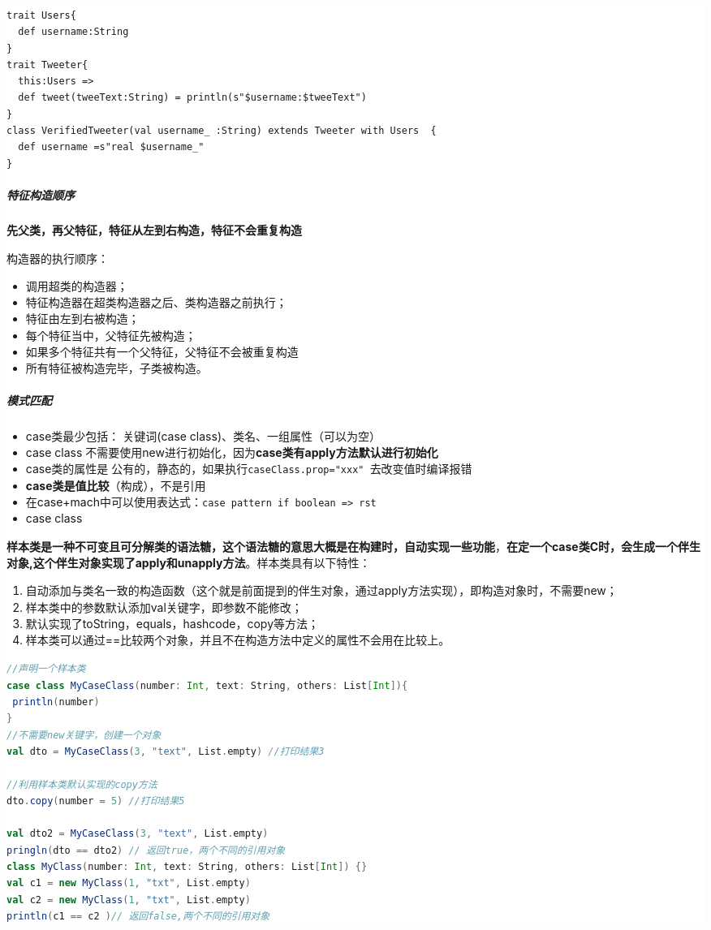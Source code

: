 ```:goal_net:
trait Users{
  def username:String
}
trait Tweeter{
  this:Users =>
  def tweet(tweeText:String) = println(s"$username:$tweeText")
}
class VerifiedTweeter(val username_ :String) extends Tweeter with Users  {
  def username =s"real $username_"
}
```

##### 特征构造顺序

**先父类，再父特征，特征从左到右构造，特征不会重复构造**

构造器的执行顺序：

- 调用超类的构造器；
- 特征构造器在超类构造器之后、类构造器之前执行；
- 特征由左到右被构造；
- 每个特征当中，父特征先被构造；
- 如果多个特征共有一个父特征，父特征不会被重复构造
- 所有特征被构造完毕，子类被构造。

##### 模式匹配

- case类最少包括： 关键词(case class)、类名、一组属性（可以为空）
- case class 不需要使用new进行初始化，因为**case类有apply方法默认进行初始化**
- case类的属性是 公有的，静态的，如果执行`caseClass.prop="xxx" `去改变值时编译报错
- **case类是值比较**（构成），不是引用
- 在case+mach中可以使用表达式：`case pattern if boolean => rst`
- case class

**样本类是一种不可变且可分解类的语法糖，这个语法糖的意思大概是在构建时，自动实现一些功能**，**在定一个case类C时，会生成一个伴生对象,这个伴生对象实现了apply和unapply方法**。样本类具有以下特性：

1. 自动添加与类名一致的构造函数（这个就是前面提到的伴生对象，通过apply方法实现），即构造对象时，不需要new；
2. 样本类中的参数默认添加val关键字，即参数不能修改；
3. 默认实现了toString，equals，hashcode，copy等方法；
4. 样本类可以通过==比较两个对象，并且不在构造方法中定义的属性不会用在比较上。

```scala
//声明一个样本类
case class MyCaseClass(number: Int, text: String, others: List[Int]){
 println(number)
}
//不需要new关键字，创建一个对象
val dto = MyCaseClass(3, "text", List.empty) //打印结果3

//利用样本类默认实现的copy方法
dto.copy(number = 5) //打印结果5

val dto2 = MyCaseClass(3, "text", List.empty)
pringln(dto == dto2) // 返回true，两个不同的引用对象
class MyClass(number: Int, text: String, others: List[Int]) {}
val c1 = new MyClass(1, "txt", List.empty)
val c2 = new MyClass(1, "txt", List.empty)
println(c1 == c2 )// 返回false,两个不同的引用对象
```
